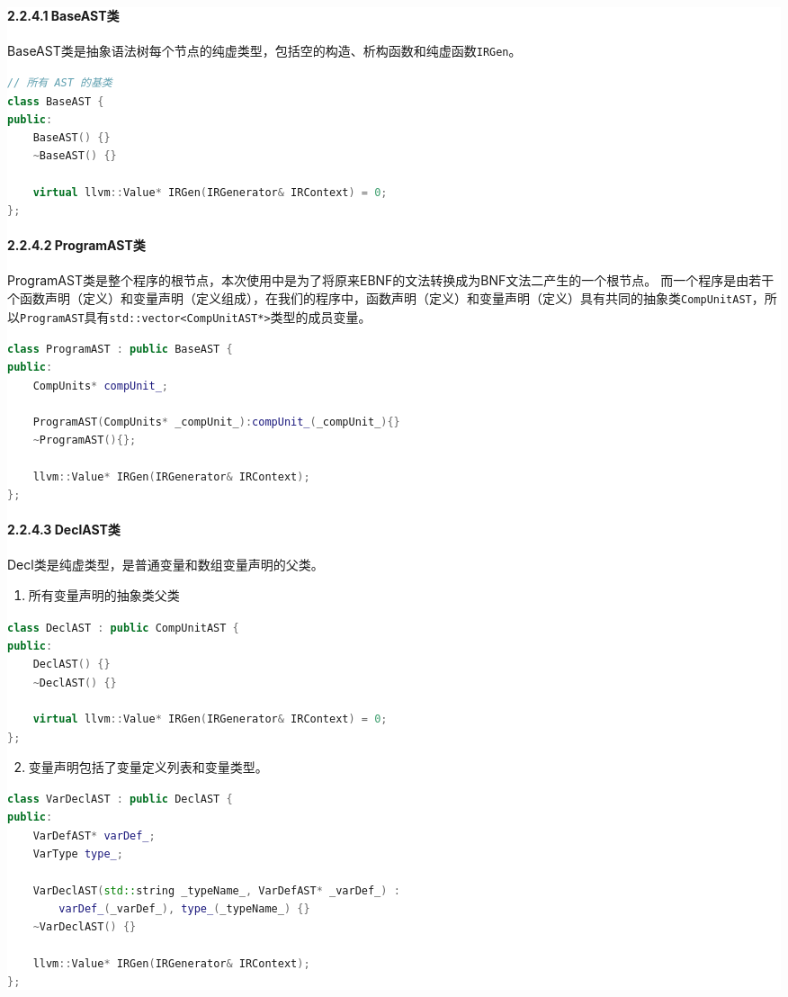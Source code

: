 #### 2.2.4.1 BaseAST类

BaseAST类是抽象语法树每个节点的纯虚类型，包括空的构造、析构函数和纯虚函数`IRGen`。

```cpp
// 所有 AST 的基类
class BaseAST {
public:
	BaseAST() {}
    ~BaseAST() {}

    virtual llvm::Value* IRGen(IRGenerator& IRContext) = 0;
};
```

#### 2.2.4.2 ProgramAST类

ProgramAST类是整个程序的根节点，本次使用中是为了将原来EBNF的文法转换成为BNF文法二产生的一个根节点。
而一个程序是由若干个函数声明（定义）和变量声明（定义组成），在我们的程序中，函数声明（定义）和变量声明（定义）具有共同的抽象类`CompUnitAST`，所以`ProgramAST`具有`std::vector<CompUnitAST*>`类型的成员变量。

```C++
class ProgramAST : public BaseAST {
public:
	CompUnits* compUnit_;
    
    ProgramAST(CompUnits* _compUnit_):compUnit_(_compUnit_){}
    ~ProgramAST(){};

    llvm::Value* IRGen(IRGenerator& IRContext);
};
```


#### 2.2.4.3 DeclAST类

Decl类是纯虚类型，是普通变量和数组变量声明的父类。
1. 所有变量声明的抽象类父类
```C++
class DeclAST : public CompUnitAST {
public:
	DeclAST() {}
	~DeclAST() {}

	virtual llvm::Value* IRGen(IRGenerator& IRContext) = 0;
};
```

2. 变量声明包括了变量定义列表和变量类型。
```C++
class VarDeclAST : public DeclAST {
public:
	VarDefAST* varDef_;
    VarType type_; 

	VarDeclAST(std::string _typeName_, VarDefAST* _varDef_) : 
		varDef_(_varDef_), type_(_typeName_) {}
	~VarDeclAST() {}

	llvm::Value* IRGen(IRGenerator& IRContext);
};
```

